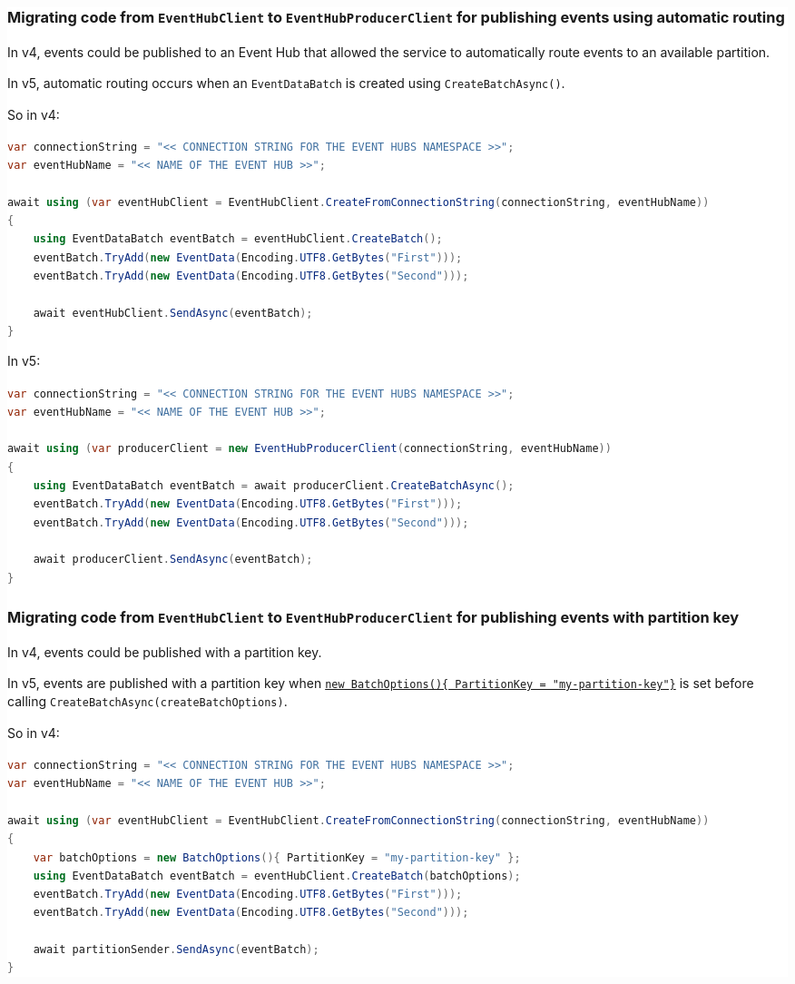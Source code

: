 ### Migrating code from `EventHubClient` to `EventHubProducerClient` for publishing events using automatic routing

In v4, events could be published to an Event Hub that allowed the service to automatically route events to an available partition.

In v5, automatic routing occurs when an `EventDataBatch` is created using `CreateBatchAsync()`.

So in v4:
```csharp
var connectionString = "<< CONNECTION STRING FOR THE EVENT HUBS NAMESPACE >>";
var eventHubName = "<< NAME OF THE EVENT HUB >>";

await using (var eventHubClient = EventHubClient.CreateFromConnectionString(connectionString, eventHubName))
{
    using EventDataBatch eventBatch = eventHubClient.CreateBatch();
    eventBatch.TryAdd(new EventData(Encoding.UTF8.GetBytes("First")));
    eventBatch.TryAdd(new EventData(Encoding.UTF8.GetBytes("Second")));
    
    await eventHubClient.SendAsync(eventBatch);
}
```

In v5:
```csharp
var connectionString = "<< CONNECTION STRING FOR THE EVENT HUBS NAMESPACE >>";
var eventHubName = "<< NAME OF THE EVENT HUB >>";

await using (var producerClient = new EventHubProducerClient(connectionString, eventHubName))
{
    using EventDataBatch eventBatch = await producerClient.CreateBatchAsync();
    eventBatch.TryAdd(new EventData(Encoding.UTF8.GetBytes("First")));
    eventBatch.TryAdd(new EventData(Encoding.UTF8.GetBytes("Second")));
    
    await producerClient.SendAsync(eventBatch);
}
```

### Migrating code from `EventHubClient` to `EventHubProducerClient` for publishing events with partition key

In v4, events could be published with a partition key.

In v5, events are published with a partition key when [`new BatchOptions(){ PartitionKey = "my-partition-key"}`](https://docs.microsoft.com/en-us/dotnet/api/azure.messaging.eventhubs.createbatchoptions?view=azure-dotnet-preview) is set before calling `CreateBatchAsync(createBatchOptions)`.

So in v4:
```csharp
var connectionString = "<< CONNECTION STRING FOR THE EVENT HUBS NAMESPACE >>";
var eventHubName = "<< NAME OF THE EVENT HUB >>";

await using (var eventHubClient = EventHubClient.CreateFromConnectionString(connectionString, eventHubName))
{
    var batchOptions = new BatchOptions(){ PartitionKey = "my-partition-key" };
    using EventDataBatch eventBatch = eventHubClient.CreateBatch(batchOptions);
    eventBatch.TryAdd(new EventData(Encoding.UTF8.GetBytes("First")));
    eventBatch.TryAdd(new EventData(Encoding.UTF8.GetBytes("Second")));
    
    await partitionSender.SendAsync(eventBatch);
}
```
